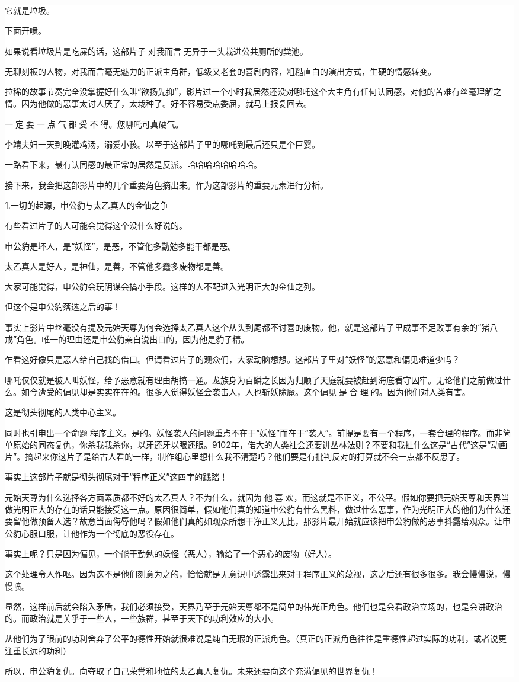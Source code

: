 它就是垃圾。


下面开喷。


如果说看垃圾片是吃屎的话，这部片子 对我而言 无异于一头栽进公共厕所的粪池。

无聊刻板的人物，对我而言毫无魅力的正派主角群，低级又老套的喜剧内容，粗糙直白的演出方式，生硬的情感转变。

拉稀的故事节奏完全没掌握好什么叫“欲扬先抑”，影片过一个小时我居然还没对哪吒这个大主角有任何认同感，对他的苦难有丝毫理解之情。因为他做的恶事太讨人厌了，太栽种了。好不容易受点委屈，就马上报复回去。

一 定 要 一 点 气 都 受 不 得。您哪吒可真硬气。

李靖夫妇一天到晚灌鸡汤，溺爱小孩。以至于这部片子里的哪吒到最后还只是个巨婴。

一路看下来，最有认同感的最正常的居然是反派。哈哈哈哈哈哈哈哈。

接下来，我会把这部影片中的几个重要角色摘出来。作为这部影片的重要元素进行分析。


1.一切的起源，申公豹与太乙真人的金仙之争


有些看过片子的人可能会觉得这个没什么好说的。

申公豹是坏人，是“妖怪”，是恶，不管他多勤勉多能干都是恶。

太乙真人是好人，是神仙，是善，不管他多蠢多废物都是善。

大家可能觉得，申公豹会玩阴谋会搞小手段。这样的人不配进入光明正大的金仙之列。

但这个是申公豹落选之后的事！

事实上影片中丝毫没有提及元始天尊为何会选择太乙真人这个从头到尾都不讨喜的废物。他，就是这部片子里成事不足败事有余的“猪八戒”角色。唯一的理由还是申公豹亲自说出口的，因为他是豹子精。

乍看这好像只是恶人给自己找的借口。但请看过片子的观众们，大家动脑想想。这部片子里对“妖怪”的恶意和偏见难道少吗？

哪吒仅仅就是被人叫妖怪，给予恶意就有理由胡搞一通。龙族身为百鳞之长因为归顺了天庭就要被赶到海底看守囚牢。无论他们之前做过什么。如今遭受的偏见却是实实在在的。很多人觉得妖怪会袭击人，人也斩妖除魔。这个偏见 是 合 理 的。因为他们对人类有害。


这是彻头彻尾的人类中心主义。


同时也引申出一个命题 程序主义。是的。妖怪袭人的问题重点不在于“妖怪”而在于“袭人”。前提是要有一个程序，一套合理的程序。而非简单原始的同态复仇，你杀我我杀你，以牙还牙以眼还眼。9102年，偌大的人类社会还要讲丛林法则？不要和我扯什么这是“古代”这是“动画片”。搞起来你这片子是给古人看的一样，制作组心里想什么我不清楚吗？他们要是有批判反对的打算就不会一点都不反思了。


事实上这部片子就是彻头彻尾对于“程序正义”这四字的践踏！


元始天尊为什么选择各方面素质都不好的太乙真人？不为什么，就因为 他 喜 欢，而这就是不正义，不公平。假如你要把元始天尊和天界当做光明正大的存在的话只能接受这一点。原因很简单，假如他们真的知道申公豹有什么黑料，做过什么恶事，作为光明正大的他们为什么还要留他做预备人选？故意当面侮辱他吗？假如他们真的如观众所想干净正义无比，那影片最开始就应该把申公豹做的恶事抖露给观众。让申公豹心服口服，让他作为一个彻底的恶役存在。


事实上呢？只是因为偏见，一个能干勤勉的妖怪（恶人），输给了一个恶心的废物（好人）。

这个处理令人作呕。因为这不是他们刻意为之的，恰恰就是无意识中透露出来对于程序正义的蔑视，这之后还有很多很多。我会慢慢说，慢慢喷。

显然，这样前后就会陷入矛盾，我们必须接受，天界乃至于元始天尊都不是简单的伟光正角色。他们也是会看政治立场的，也是会讲政治的。而政治就是关乎于一些人，一些族群，甚至于天下的功利效应的大小。

从他们为了眼前的功利舍弃了公平的德性开始就很难说是纯白无瑕的正派角色。（真正的正派角色往往是重德性超过实际的功利，或者说更注重长远的功利）


所以，申公豹复仇。向夺取了自己荣誉和地位的太乙真人复仇。未来还要向这个充满偏见的世界复仇！
